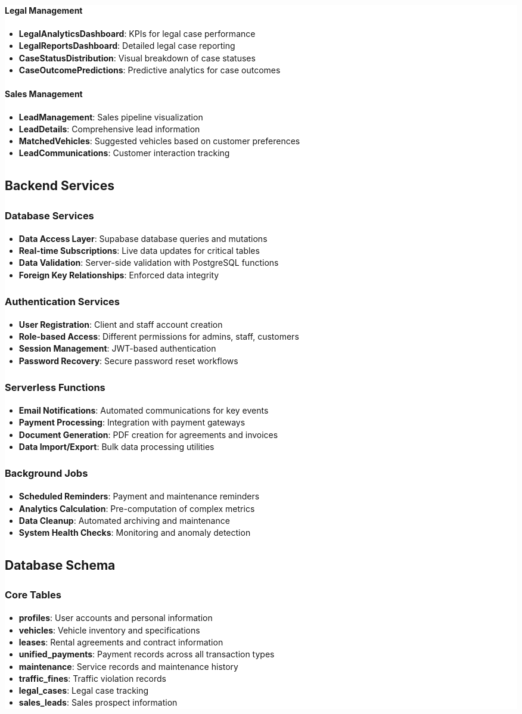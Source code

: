 #### Legal Management
- **LegalAnalyticsDashboard**: KPIs for legal case performance
- **LegalReportsDashboard**: Detailed legal case reporting
- **CaseStatusDistribution**: Visual breakdown of case statuses
- **CaseOutcomePredictions**: Predictive analytics for case outcomes

#### Sales Management
- **LeadManagement**: Sales pipeline visualization
- **LeadDetails**: Comprehensive lead information
- **MatchedVehicles**: Suggested vehicles based on customer preferences
- **LeadCommunications**: Customer interaction tracking

## Backend Services

### Database Services
- **Data Access Layer**: Supabase database queries and mutations
- **Real-time Subscriptions**: Live data updates for critical tables
- **Data Validation**: Server-side validation with PostgreSQL functions
- **Foreign Key Relationships**: Enforced data integrity

### Authentication Services
- **User Registration**: Client and staff account creation
- **Role-based Access**: Different permissions for admins, staff, customers
- **Session Management**: JWT-based authentication
- **Password Recovery**: Secure password reset workflows

### Serverless Functions
- **Email Notifications**: Automated communications for key events
- **Payment Processing**: Integration with payment gateways
- **Document Generation**: PDF creation for agreements and invoices
- **Data Import/Export**: Bulk data processing utilities

### Background Jobs
- **Scheduled Reminders**: Payment and maintenance reminders
- **Analytics Calculation**: Pre-computation of complex metrics
- **Data Cleanup**: Automated archiving and maintenance
- **System Health Checks**: Monitoring and anomaly detection

## Database Schema

### Core Tables
- **profiles**: User accounts and personal information
- **vehicles**: Vehicle inventory and specifications
- **leases**: Rental agreements and contract information
- **unified_payments**: Payment records across all transaction types
- **maintenance**: Service records and maintenance history
- **traffic_fines**: Traffic violation records
- **legal_cases**: Legal case tracking
- **sales_leads**: Sales prospect information
